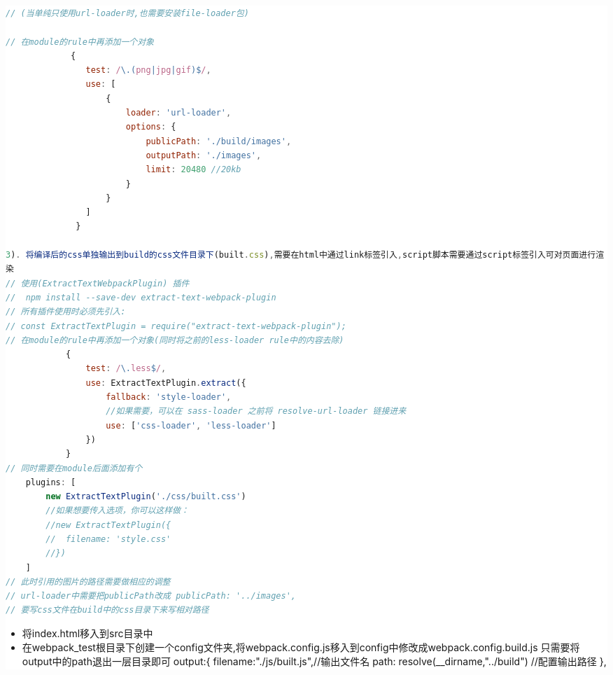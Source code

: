 ```javascript
// (当单纯只使用url-loader时,也需要安装file-loader包)

// 在module的rule中再添加一个对象
             {
                test: /\.(png|jpg|gif)$/,
                use: [
                    {
                        loader: 'url-loader',
                        options: {
                            publicPath: './build/images',
                            outputPath: './images',
                            limit: 20480 //20kb
                        }
                    }
                ]
              }
              
3). 将编译后的css单独输出到build的css文件目录下(built.css),需要在html中通过link标签引入,script脚本需要通过script标签引入可对页面进行渲染
// 使用(ExtractTextWebpackPlugin) 插件
//  npm install --save-dev extract-text-webpack-plugin
// 所有插件使用时必须先引入:
// const ExtractTextPlugin = require("extract-text-webpack-plugin");
// 在module的rule中再添加一个对象(同时将之前的less-loader rule中的内容去除)
            {
                test: /\.less$/,
                use: ExtractTextPlugin.extract({
                    fallback: 'style-loader',
                    //如果需要，可以在 sass-loader 之前将 resolve-url-loader 链接进来
                    use: ['css-loader', 'less-loader']
                })
            }
// 同时需要在module后面添加有个
    plugins: [
        new ExtractTextPlugin('./css/built.css')
        //如果想要传入选项，你可以这样做：
        //new ExtractTextPlugin({
        //  filename: 'style.css'
        //})
    ]
// 此时引用的图片的路径需要做相应的调整
// url-loader中需要把publicPath改成 publicPath: '../images',
// 要写css文件在build中的css目录下来写相对路径
```
- 将index.html移入到src目录中
- 在webpack_test根目录下创建一个config文件夹,将webpack.config.js移入到config中修改成webpack.config.build.js
  只需要将output中的path退出一层目录即可
  output:{
    filename:"./js/built.js",//输出文件名
    path: resolve(__dirname,"../build") //配置输出路径
   },
  